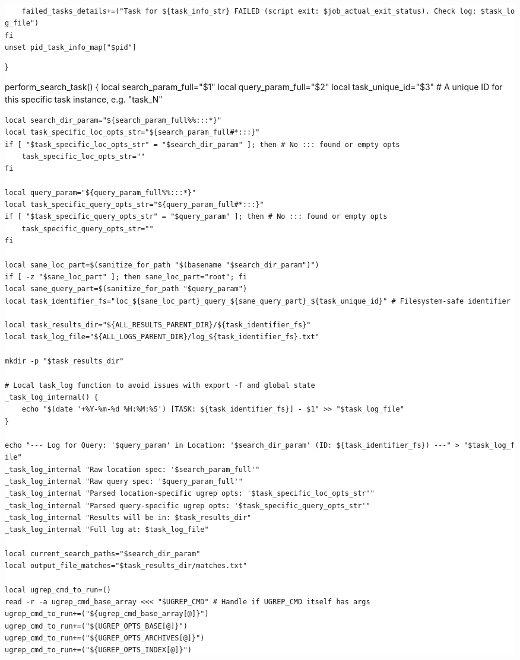         failed_tasks_details+=("Task for ${task_info_str} FAILED (script exit: $job_actual_exit_status). Check log: $task_log_file")
    fi
    unset pid_task_info_map["$pid"]
}

perform_search_task() {
    local search_param_full="$1"
    local query_param_full="$2"
    local task_unique_id="$3" # A unique ID for this specific task instance, e.g. "task_N"

    local search_dir_param="${search_param_full%%:::*}"
    local task_specific_loc_opts_str="${search_param_full#*:::}"
    if [ "$task_specific_loc_opts_str" = "$search_dir_param" ]; then # No ::: found or empty opts
        task_specific_loc_opts_str=""
    fi

    local query_param="${query_param_full%%:::*}"
    local task_specific_query_opts_str="${query_param_full#*:::}"
    if [ "$task_specific_query_opts_str" = "$query_param" ]; then # No ::: found or empty opts
        task_specific_query_opts_str=""
    fi

    local sane_loc_part=$(sanitize_for_path "$(basename "$search_dir_param")")
    if [ -z "$sane_loc_part" ]; then sane_loc_part="root"; fi
    local sane_query_part=$(sanitize_for_path "$query_param")
    local task_identifier_fs="loc_${sane_loc_part}_query_${sane_query_part}_${task_unique_id}" # Filesystem-safe identifier

    local task_results_dir="${ALL_RESULTS_PARENT_DIR}/${task_identifier_fs}"
    local task_log_file="${ALL_LOGS_PARENT_DIR}/log_${task_identifier_fs}.txt"

    mkdir -p "$task_results_dir"

    # Local task_log function to avoid issues with export -f and global state
    _task_log_internal() {
        echo "$(date '+%Y-%m-%d %H:%M:%S') [TASK: ${task_identifier_fs}] - $1" >> "$task_log_file"
    }

    echo "--- Log for Query: '$query_param' in Location: '$search_dir_param' (ID: ${task_identifier_fs}) ---" > "$task_log_file"
    _task_log_internal "Raw location spec: '$search_param_full'"
    _task_log_internal "Raw query spec: '$query_param_full'"
    _task_log_internal "Parsed location-specific ugrep opts: '$task_specific_loc_opts_str'"
    _task_log_internal "Parsed query-specific ugrep opts: '$task_specific_query_opts_str'"
    _task_log_internal "Results will be in: $task_results_dir"
    _task_log_internal "Full log at: $task_log_file"

    local current_search_paths="$search_dir_param"
    local output_file_matches="$task_results_dir/matches.txt"
    
    local ugrep_cmd_to_run=()
    read -r -a ugrep_cmd_base_array <<< "$UGREP_CMD" # Handle if UGREP_CMD itself has args
    ugrep_cmd_to_run+=("${ugrep_cmd_base_array[@]}")
    ugrep_cmd_to_run+=("${UGREP_OPTS_BASE[@]}")
    ugrep_cmd_to_run+=("${UGREP_OPTS_ARCHIVES[@]}")
    ugrep_cmd_to_run+=("${UGREP_OPTS_INDEX[@]}")
